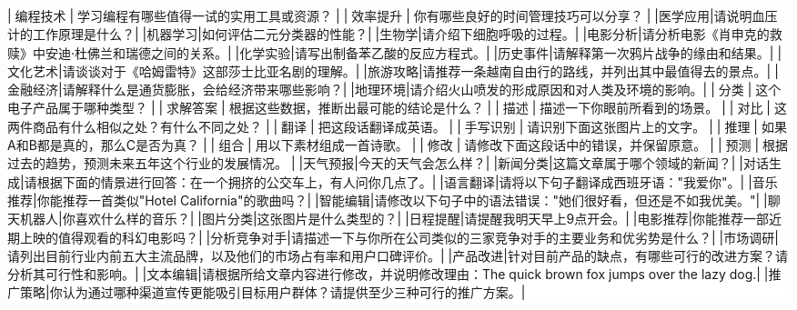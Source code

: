 | 编程技术 | 学习编程有哪些值得一试的实用工具或资源？ |
| 效率提升 | 你有哪些良好的时间管理技巧可以分享？ |
|医学应用|请说明血压计的工作原理是什么？|
|机器学习|如何评估二元分类器的性能？|
|生物学|请介绍下细胞呼吸的过程。|
|电影分析|请分析电影《肖申克的救赎》中安迪·杜佛兰和瑞德之间的关系。|
|化学实验|请写出制备苯乙酸的反应方程式。|
|历史事件|请解释第一次鸦片战争的缘由和结果。|
|文化艺术|请谈谈对于《哈姆雷特》这部莎士比亚名剧的理解。|
|旅游攻略|请推荐一条越南自由行的路线，并列出其中最值得去的景点。|
|金融经济|请解释什么是通货膨胀，会给经济带来哪些影响？|
|地理环境|请介绍火山喷发的形成原因和对人类及环境的影响。|
| 分类 | 这个电子产品属于哪种类型？ |
| 求解答案 | 根据这些数据，推断出最可能的结论是什么？ |
| 描述 | 描述一下你眼前所看到的场景。 |
| 对比 | 这两件商品有什么相似之处？有什么不同之处？ |
| 翻译 | 把这段话翻译成英语。 |
| 手写识别 | 请识别下面这张图片上的文字。 |
| 推理 | 如果A和B都是真的，那么C是否为真？ |
| 组合 | 用以下素材组成一首诗歌。 |
| 修改 | 请修改下面这段话中的错误，并保留原意。 |
| 预测 | 根据过去的趋势，预测未来五年这个行业的发展情况。 |
|天气预报|今天的天气会怎么样？|
|新闻分类|这篇文章属于哪个领域的新闻？|
|对话生成|请根据下面的情景进行回答：在一个拥挤的公交车上，有人问你几点了。|
|语言翻译|请将以下句子翻译成西班牙语："我爱你"。|
|音乐推荐|你能推荐一首类似"Hotel California"的歌曲吗？|
|智能编辑|请修改以下句子中的语法错误："她们很好看，但还是不如我优美。"|
|聊天机器人|你喜欢什么样的音乐？|
|图片分类|这张图片是什么类型的？|
|日程提醒|请提醒我明天早上9点开会。|
|电影推荐|你能推荐一部近期上映的值得观看的科幻电影吗？|
|分析竞争对手|请描述一下与你所在公司类似的三家竞争对手的主要业务和优劣势是什么？|
|市场调研|请列出目前行业内前五大主流品牌，以及他们的市场占有率和用户口碑评价。|
|产品改进|针对目前产品的缺点，有哪些可行的改进方案？请分析其可行性和影响。|
|文本编辑|请根据所给文章内容进行修改，并说明修改理由：The quick brown fox jumps over the lazy dog.|
|推广策略|你认为通过哪种渠道宣传更能吸引目标用户群体？请提供至少三种可行的推广方案。|